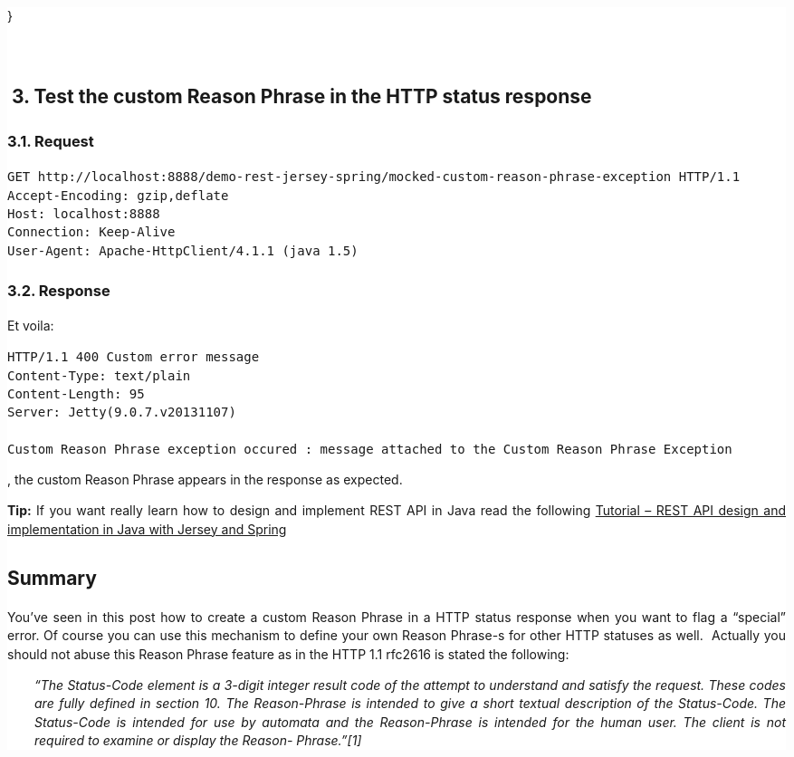 }
</pre>

&nbsp;

## <span id="3_Test_the_custom_Reason_Phrase_in_the_HTTP_status_response"> 3. Test the custom Reason Phrase in the HTTP status response</span>

### <span id="31_Request">3.1. Request</span>

<pre class="lang:default mark:1 decode:true" title="Request example">GET http://localhost:8888/demo-rest-jersey-spring/mocked-custom-reason-phrase-exception HTTP/1.1
Accept-Encoding: gzip,deflate
Host: localhost:8888
Connection: Keep-Alive
User-Agent: Apache-HttpClient/4.1.1 (java 1.5)</pre>

### <span id="32_Response">3.2. Response</span>

Et voila:

<pre class="lang:default mark:2 decode:true" title="Response example">HTTP/1.1 400 Custom error message
Content-Type: text/plain
Content-Length: 95
Server: Jetty(9.0.7.v20131107)

Custom Reason Phrase exception occured : message attached to the Custom Reason Phrase Exception</pre>

, the custom Reason Phrase appears in the response as expected.

<p style="text-align: justify;">
  <strong>Tip:</strong> If you want really learn how to design and implement REST API in Java read the following <a title="http://www.codingpedia.org/ama/tutorial-rest-api-design-and-implementation-in-java-with-jersey-and-spring/" href="http://www.codingpedia.org/ama/tutorial-rest-api-design-and-implementation-in-java-with-jersey-and-spring/" target="_blank">Tutorial – REST API design and implementation in Java with Jersey and Spring</a>
</p>

## <span id="Summary">Summary</span>

<p style="text-align: justify;">
  You&#8217;ve seen in this post how to create a custom Reason Phrase in a HTTP status response when you want to flag a &#8220;special&#8221; error. Of course you can use this mechanism to define your own Reason Phrase-s for other HTTP statuses as well.  Actually you should not abuse this Reason Phrase feature as in the HTTP 1.1 rfc2616 is stated the following:
</p>

<p style="text-align: justify; padding-left: 30px;">
  <em>&#8220;The Status-Code element is a 3-digit integer result code of the attempt to understand and satisfy the request. These codes are fully defined in section 10. The Reason-Phrase is intended to give a short textual description of the Status-Code. The Status-Code is intended for use by automata and the Reason-Phrase is intended for the human user. The client is not required to examine or display the Reason- Phrase.&#8221;[1]</em>
</p>
